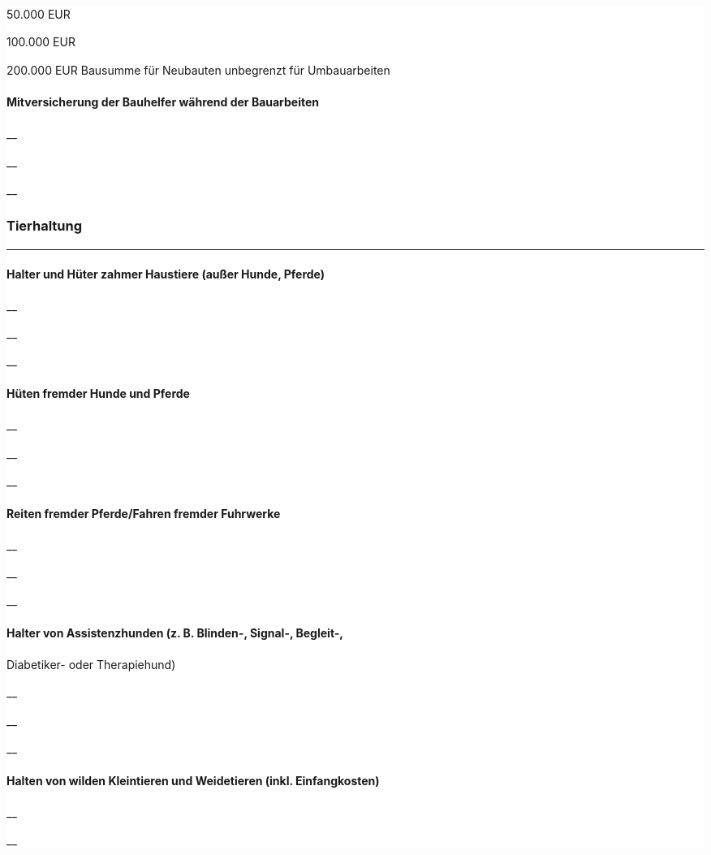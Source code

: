 50.000 EUR

100.000 EUR

200.000 EUR Bau­summe für Neu­bau­ten un­be­grenzt für Um­bau­ar­bei­ten

####  Mitversicherung der Bauhelfer während der Bauarbeiten

__

__

__

###  Tierhaltung

____

####  Halter und Hüter zahmer Haus­tiere (außer Hunde, Pferde)

__

__

__

####  Hüten fremder Hunde und Pferde

__

__

__

####  Reiten fremder Pferde/Fahren fremder Fuhrwerke

__

__

__

####  Halter von Assistenz­hunden (z. B. Blinden-, Signal-, Begleit-,
Diabe­tiker- oder Therapie­hund)

__

__

__

####  Halten von wilden Kleintieren und Weidetieren (inkl. Einfangkosten)

__

__
